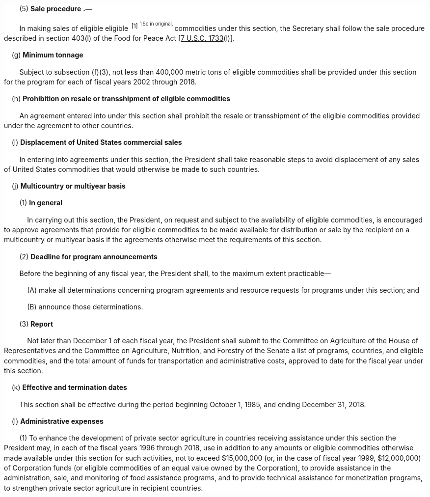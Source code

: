         (5)  __Sale procedure__  __.—__ 

        In making sales of eligible eligible  <sup>\[1\]</sup>  <sup><sup> 1 So in original. </sup></sup>  commodities under this section, the Secretary shall follow the sale procedure described in section 403(l) of the Food for Peace Act \[[7 U.S.C. 1733][/us/usc/t7/s1733](l)\].

    (g) __Minimum tonnage__ 

        Subject to subsection (f)(3), not less than 400,000 metric tons of eligible commodities shall be provided under this section for the program for each of fiscal years 2002 through 2018.

    (h) __Prohibition on resale or transshipment of eligible commodities__ 

        An agreement entered into under this section shall prohibit the resale or transshipment of the eligible commodities provided under the agreement to other countries.

    (i) __Displacement of United States commercial sales__ 

        In entering into agreements under this section, the President shall take reasonable steps to avoid displacement of any sales of United States commodities that would otherwise be made to such countries.

    (j) __Multicountry or multiyear basis__ 

        (1) __In general__ 

            In carrying out this section, the President, on request and subject to the availability of eligible commodities, is encouraged to approve agreements that provide for eligible commodities to be made available for distribution or sale by the recipient on a multicountry or multiyear basis if the agreements otherwise meet the requirements of this section.

        (2) __Deadline for program announcements__ 

        Before the beginning of any fiscal year, the President shall, to the maximum extent practicable—

            (A) make all determinations concerning program agreements and resource requests for programs under this section; and

            (B) announce those determinations.

        (3) __Report__ 

            Not later than December 1 of each fiscal year, the President shall submit to the Committee on Agriculture of the House of Representatives and the Committee on Agriculture, Nutrition, and Forestry of the Senate a list of programs, countries, and eligible commodities, and the total amount of funds for transportation and administrative costs, approved to date for the fiscal year under this section.

    (k) __Effective and termination dates__ 

        This section shall be effective during the period beginning October 1, 1985, and ending December 31, 2018.

    (l) __Administrative expenses__ 

        (1) To enhance the development of private sector agriculture in countries receiving assistance under this section the President may, in each of the fiscal years 1996 through 2018, use in addition to any amounts or eligible commodities otherwise made available under this section for such activities, not to exceed $15,000,000 (or, in the case of fiscal year 1999, $12,000,000) of Corporation funds (or eligible commodities of an equal value owned by the Corporation), to provide assistance in the administration, sale, and monitoring of food assistance programs, and to provide technical assistance for monetization programs, to strengthen private sector agriculture in recipient countries.


[/us/usc/t7/s1732]: https://publicdocs.github.io/go/links?ns=uslm&ref=%2Fus%2Fusc%2Ft7%2Fs1732
[/us/usc/t7/s1732]: https://publicdocs.github.io/go/links?ns=uslm&ref=%2Fus%2Fusc%2Ft7%2Fs1732
[/us/usc/t7/s1732]: https://publicdocs.github.io/go/links?ns=uslm&ref=%2Fus%2Fusc%2Ft7%2Fs1732
[/us/usc/t7/s1732]: https://publicdocs.github.io/go/links?ns=uslm&ref=%2Fus%2Fusc%2Ft7%2Fs1732
[/us/usc/t7/s1701]: https://publicdocs.github.io/go/links?ns=uslm&ref=%2Fus%2Fusc%2Ft7%2Fs1701
[/us/usc/t7/s1691]: https://publicdocs.github.io/go/links?ns=uslm&ref=%2Fus%2Fusc%2Ft7%2Fs1691
[/us/usc/t7/s1691]: https://publicdocs.github.io/go/links?ns=uslm&ref=%2Fus%2Fusc%2Ft7%2Fs1691
[/us/usc/t7/s1703]: https://publicdocs.github.io/go/links?ns=uslm&ref=%2Fus%2Fusc%2Ft7%2Fs1703
[/us/usc/t7/s1736]: https://publicdocs.github.io/go/links?ns=uslm&ref=%2Fus%2Fusc%2Ft7%2Fs1736
[/us/usc/t7/s1732]: https://publicdocs.github.io/go/links?ns=uslm&ref=%2Fus%2Fusc%2Ft7%2Fs1732
[/us/usc/t7/s1431/b]: https://publicdocs.github.io/go/links?ns=uslm&ref=%2Fus%2Fusc%2Ft7%2Fs1431%2Fb
[/us/usc/t7/s1431/b]: https://publicdocs.github.io/go/links?ns=uslm&ref=%2Fus%2Fusc%2Ft7%2Fs1431%2Fb
[/us/usc/t7/s1431/b]: https://publicdocs.github.io/go/links?ns=uslm&ref=%2Fus%2Fusc%2Ft7%2Fs1431%2Fb
[/us/usc/t7/s1431/b]: https://publicdocs.github.io/go/links?ns=uslm&ref=%2Fus%2Fusc%2Ft7%2Fs1431%2Fb
[/us/usc/t7/s1691]: https://publicdocs.github.io/go/links?ns=uslm&ref=%2Fus%2Fusc%2Ft7%2Fs1691
[/us/usc/t7/s1733]: https://publicdocs.github.io/go/links?ns=uslm&ref=%2Fus%2Fusc%2Ft7%2Fs1733
[/us/pl/99/198/s1110]: https://publicdocs.github.io/go/links?ns=uslm&ref=%2Fus%2Fpl%2F99%2F198%2Fs1110
[/us/stat/99/1472]: https://publicdocs.github.io/go/links?ns=uslm&ref=%2Fus%2Fstat%2F99%2F1472
[/us/pl/100/418/s4303]: https://publicdocs.github.io/go/links?ns=uslm&ref=%2Fus%2Fpl%2F100%2F418%2Fs4303
[/us/stat/102/1397]: https://publicdocs.github.io/go/links?ns=uslm&ref=%2Fus%2Fstat%2F102%2F1397
[/us/pl/101/624]: https://publicdocs.github.io/go/links?ns=uslm&ref=%2Fus%2Fpl%2F101%2F624
[/us/stat/104/3663]: https://publicdocs.github.io/go/links?ns=uslm&ref=%2Fus%2Fstat%2F104%2F3663
[/us/pl/102/237/s335]: https://publicdocs.github.io/go/links?ns=uslm&ref=%2Fus%2Fpl%2F102%2F237%2Fs335
[/us/stat/105/1859]: https://publicdocs.github.io/go/links?ns=uslm&ref=%2Fus%2Fstat%2F105%2F1859
[/us/pl/102/511/s701]: https://publicdocs.github.io/go/links?ns=uslm&ref=%2Fus%2Fpl%2F102%2F511%2Fs701
[/us/stat/106/3348]: https://publicdocs.github.io/go/links?ns=uslm&ref=%2Fus%2Fstat%2F106%2F3348
[/us/pl/104/127]: https://publicdocs.github.io/go/links?ns=uslm&ref=%2Fus%2Fpl%2F104%2F127
[/us/stat/110/962]: https://publicdocs.github.io/go/links?ns=uslm&ref=%2Fus%2Fstat%2F110%2F962
[/us/pl/105/277/s101/a]: https://publicdocs.github.io/go/links?ns=uslm&ref=%2Fus%2Fpl%2F105%2F277%2Fs101%2Fa
[/us/stat/112/2681]: https://publicdocs.github.io/go/links?ns=uslm&ref=%2Fus%2Fstat%2F112%2F2681
[/us/pl/107/171]: https://publicdocs.github.io/go/links?ns=uslm&ref=%2Fus%2Fpl%2F107%2F171
[/us/stat/116/283]: https://publicdocs.github.io/go/links?ns=uslm&ref=%2Fus%2Fstat%2F116%2F283
[/us/pl/108/7/s745]: https://publicdocs.github.io/go/links?ns=uslm&ref=%2Fus%2Fpl%2F108%2F7%2Fs745
[/us/stat/117/44]: https://publicdocs.github.io/go/links?ns=uslm&ref=%2Fus%2Fstat%2F117%2F44
[/us/pl/110/246]: https://publicdocs.github.io/go/links?ns=uslm&ref=%2Fus%2Fpl%2F110%2F246
[/us/stat/122/1820]: https://publicdocs.github.io/go/links?ns=uslm&ref=%2Fus%2Fstat%2F122%2F1820
[/us/pl/113/79/s3201]: https://publicdocs.github.io/go/links?ns=uslm&ref=%2Fus%2Fpl%2F113%2F79%2Fs3201
[/us/stat/128/779]: https://publicdocs.github.io/go/links?ns=uslm&ref=%2Fus%2Fstat%2F128%2F779
[/us/act/1954-07-10/ch469]: https://publicdocs.github.io/go/links?ns=uslm&ref=%2Fus%2Fact%2F1954-07-10%2Fch469
[/us/stat/68/454]: https://publicdocs.github.io/go/links?ns=uslm&ref=%2Fus%2Fstat%2F68%2F454
[/us/usc/t7/s1691]: https://publicdocs.github.io/go/links?ns=uslm&ref=%2Fus%2Fusc%2Ft7%2Fs1691
[/us/pl/113/79/s3201/a/1]: https://publicdocs.github.io/go/links?ns=uslm&ref=%2Fus%2Fpl%2F113%2F79%2Fs3201%2Fa%2F1
[/us/pl/113/79/s3201/b]: https://publicdocs.github.io/go/links?ns=uslm&ref=%2Fus%2Fpl%2F113%2F79%2Fs3201%2Fb
[/us/pl/113/79/s3201/a/2]: https://publicdocs.github.io/go/links?ns=uslm&ref=%2Fus%2Fpl%2F113%2F79%2Fs3201%2Fa%2F2
[/us/pl/110/246/s3001/b/1/A]: https://publicdocs.github.io/go/links?ns=uslm&ref=%2Fus%2Fpl%2F110%2F246%2Fs3001%2Fb%2F1%2FA
[/us/pl/110/246/s3014/b/2]: https://publicdocs.github.io/go/links?ns=uslm&ref=%2Fus%2Fpl%2F110%2F246%2Fs3014%2Fb%2F2
[/us/pl/110/246/s3001/b/1/A]: https://publicdocs.github.io/go/links?ns=uslm&ref=%2Fus%2Fpl%2F110%2F246%2Fs3001%2Fb%2F1%2FA
[/us/pl/110/246/s3105/a]: https://publicdocs.github.io/go/links?ns=uslm&ref=%2Fus%2Fpl%2F110%2F246%2Fs3105%2Fa
[/us/pl/110/246/s3001/b/1/A]: https://publicdocs.github.io/go/links?ns=uslm&ref=%2Fus%2Fpl%2F110%2F246%2Fs3001%2Fb%2F1%2FA
[/us/pl/110/246/s3105/b]: https://publicdocs.github.io/go/links?ns=uslm&ref=%2Fus%2Fpl%2F110%2F246%2Fs3105%2Fb
[/us/pl/110/246/s3105/a]: https://publicdocs.github.io/go/links?ns=uslm&ref=%2Fus%2Fpl%2F110%2F246%2Fs3105%2Fa
[/us/pl/108/7/s745/1]: https://publicdocs.github.io/go/links?ns=uslm&ref=%2Fus%2Fpl%2F108%2F7%2Fs745%2F1
[/us/pl/108/7/s745/2]: https://publicdocs.github.io/go/links?ns=uslm&ref=%2Fus%2Fpl%2F108%2F7%2Fs745%2F2
[/us/pl/107/171/s3106/b/1]: https://publicdocs.github.io/go/links?ns=uslm&ref=%2Fus%2Fpl%2F107%2F171%2Fs3106%2Fb%2F1
[/us/pl/107/171/s3106/b/2/A]: https://publicdocs.github.io/go/links?ns=uslm&ref=%2Fus%2Fpl%2F107%2F171%2Fs3106%2Fb%2F2%2FA
[/us/pl/107/171/s3106/b/2/D]: https://publicdocs.github.io/go/links?ns=uslm&ref=%2Fus%2Fpl%2F107%2F171%2Fs3106%2Fb%2F2%2FD
[/us/pl/107/171/s3106/b/2/D]: https://publicdocs.github.io/go/links?ns=uslm&ref=%2Fus%2Fpl%2F107%2F171%2Fs3106%2Fb%2F2%2FD
[/us/pl/107/171/s3106/a]: https://publicdocs.github.io/go/links?ns=uslm&ref=%2Fus%2Fpl%2F107%2F171%2Fs3106%2Fa
[/us/pl/107/171/s3106/e/2]: https://publicdocs.github.io/go/links?ns=uslm&ref=%2Fus%2Fpl%2F107%2F171%2Fs3106%2Fe%2F2
[/us/pl/107/171/s3009/b/2]: https://publicdocs.github.io/go/links?ns=uslm&ref=%2Fus%2Fpl%2F107%2F171%2Fs3009%2Fb%2F2
[/us/pl/107/171/s3106/f]: https://publicdocs.github.io/go/links?ns=uslm&ref=%2Fus%2Fpl%2F107%2F171%2Fs3106%2Ff
[/us/pl/107/171/s3106/b/2/D]: https://publicdocs.github.io/go/links?ns=uslm&ref=%2Fus%2Fpl%2F107%2F171%2Fs3106%2Fb%2F2%2FD
[/us/pl/107/171/s3106/h]: https://publicdocs.github.io/go/links?ns=uslm&ref=%2Fus%2Fpl%2F107%2F171%2Fs3106%2Fh
[/us/pl/107/171/s3106/b/2/D]: https://publicdocs.github.io/go/links?ns=uslm&ref=%2Fus%2Fpl%2F107%2F171%2Fs3106%2Fb%2F2%2FD
[/us/pl/107/171/s3106/a]: https://publicdocs.github.io/go/links?ns=uslm&ref=%2Fus%2Fpl%2F107%2F171%2Fs3106%2Fa
[/us/pl/107/171/s3106/a]: https://publicdocs.github.io/go/links?ns=uslm&ref=%2Fus%2Fpl%2F107%2F171%2Fs3106%2Fa
[/us/pl/107/171/s3106/b/2/C]: https://publicdocs.github.io/go/links?ns=uslm&ref=%2Fus%2Fpl%2F107%2F171%2Fs3106%2Fb%2F2%2FC
[/us/pl/107/171/s3106/m]: https://publicdocs.github.io/go/links?ns=uslm&ref=%2Fus%2Fpl%2F107%2F171%2Fs3106%2Fm
[/us/pl/107/171/s3106/b/2/F]: https://publicdocs.github.io/go/links?ns=uslm&ref=%2Fus%2Fpl%2F107%2F171%2Fs3106%2Fb%2F2%2FF
[/us/usc/t7/s5602/8]: https://publicdocs.github.io/go/links?ns=uslm&ref=%2Fus%2Fusc%2Ft7%2Fs5602%2F8
[/us/pl/105/277/s101/a]: https://publicdocs.github.io/go/links?ns=uslm&ref=%2Fus%2Fpl%2F105%2F277%2Fs101%2Fa
[/us/pl/105/277/s101/a]: https://publicdocs.github.io/go/links?ns=uslm&ref=%2Fus%2Fpl%2F105%2F277%2Fs101%2Fa
[/us/pl/105/277/s101/a]: https://publicdocs.github.io/go/links?ns=uslm&ref=%2Fus%2Fpl%2F105%2F277%2Fs101%2Fa
[/us/pl/104/127/s227/1]: https://publicdocs.github.io/go/links?ns=uslm&ref=%2Fus%2Fpl%2F104%2F127%2Fs227%2F1
[/us/pl/104/127/s265/b]: https://publicdocs.github.io/go/links?ns=uslm&ref=%2Fus%2Fpl%2F104%2F127%2Fs265%2Fb
[/us/pl/104/127/s227/2]: https://publicdocs.github.io/go/links?ns=uslm&ref=%2Fus%2Fpl%2F104%2F127%2Fs227%2F2
[/us/pl/104/127/s227/3/A]: https://publicdocs.github.io/go/links?ns=uslm&ref=%2Fus%2Fpl%2F104%2F127%2Fs227%2F3%2FA
[/us/pl/104/127/s227/3/B]: https://publicdocs.github.io/go/links?ns=uslm&ref=%2Fus%2Fpl%2F104%2F127%2Fs227%2F3%2FB
[/us/usc/t7/s1431/b/10/C]: https://publicdocs.github.io/go/links?ns=uslm&ref=%2Fus%2Fusc%2Ft7%2Fs1431%2Fb%2F10%2FC
[/us/pl/104/127/s227/4]: https://publicdocs.github.io/go/links?ns=uslm&ref=%2Fus%2Fpl%2F104%2F127%2Fs227%2F4
[/us/pl/104/127/s227/5]: https://publicdocs.github.io/go/links?ns=uslm&ref=%2Fus%2Fpl%2F104%2F127%2Fs227%2F5
[/us/pl/104/127/s227/6]: https://publicdocs.github.io/go/links?ns=uslm&ref=%2Fus%2Fpl%2F104%2F127%2Fs227%2F6
[/us/pl/104/127/s227/7]: https://publicdocs.github.io/go/links?ns=uslm&ref=%2Fus%2Fpl%2F104%2F127%2Fs227%2F7
[/us/pl/104/127/s227/8]: https://publicdocs.github.io/go/links?ns=uslm&ref=%2Fus%2Fpl%2F104%2F127%2Fs227%2F8
[/us/pl/102/511/s701/1]: https://publicdocs.github.io/go/links?ns=uslm&ref=%2Fus%2Fpl%2F102%2F511%2Fs701%2F1
[/us/pl/102/511/s701/2]: https://publicdocs.github.io/go/links?ns=uslm&ref=%2Fus%2Fpl%2F102%2F511%2Fs701%2F2
[/us/usc/t7/s1431/b]: https://publicdocs.github.io/go/links?ns=uslm&ref=%2Fus%2Fusc%2Ft7%2Fs1431%2Fb
[/us/pl/102/511/s701/3]: https://publicdocs.github.io/go/links?ns=uslm&ref=%2Fus%2Fpl%2F102%2F511%2Fs701%2F3
[/us/pl/102/237/s335/1]: https://publicdocs.github.io/go/links?ns=uslm&ref=%2Fus%2Fpl%2F102%2F237%2Fs335%2F1
[/us/pl/102/237/s335/2]: https://publicdocs.github.io/go/links?ns=uslm&ref=%2Fus%2Fpl%2F102%2F237%2Fs335%2F2
[/us/pl/101/624/s1516/1]: https://publicdocs.github.io/go/links?ns=uslm&ref=%2Fus%2Fpl%2F101%2F624%2Fs1516%2F1
[/us/pl/101/624/s1516/2]: https://publicdocs.github.io/go/links?ns=uslm&ref=%2Fus%2Fpl%2F101%2F624%2Fs1516%2F2
[/us/pl/101/624/s1516/3]: https://publicdocs.github.io/go/links?ns=uslm&ref=%2Fus%2Fpl%2F101%2F624%2Fs1516%2F3
[/us/pl/101/624/s1516/4]: https://publicdocs.github.io/go/links?ns=uslm&ref=%2Fus%2Fpl%2F101%2F624%2Fs1516%2F4
[/us/pl/101/624/s1516/5]: https://publicdocs.github.io/go/links?ns=uslm&ref=%2Fus%2Fpl%2F101%2F624%2Fs1516%2F5
[/us/pl/101/624/s1516/6]: https://publicdocs.github.io/go/links?ns=uslm&ref=%2Fus%2Fpl%2F101%2F624%2Fs1516%2F6
[/us/pl/101/624/s1572/1]: https://publicdocs.github.io/go/links?ns=uslm&ref=%2Fus%2Fpl%2F101%2F624%2Fs1572%2F1
[/us/pl/101/624/s1516/7]: https://publicdocs.github.io/go/links?ns=uslm&ref=%2Fus%2Fpl%2F101%2F624%2Fs1516%2F7
[/us/pl/101/624/s1572/1/B]: https://publicdocs.github.io/go/links?ns=uslm&ref=%2Fus%2Fpl%2F101%2F624%2Fs1572%2F1%2FB
[/us/pl/101/624/s1516/8]: https://publicdocs.github.io/go/links?ns=uslm&ref=%2Fus%2Fpl%2F101%2F624%2Fs1516%2F8
[/us/pl/101/624/s1516/9]: https://publicdocs.github.io/go/links?ns=uslm&ref=%2Fus%2Fpl%2F101%2F624%2Fs1516%2F9
[/us/pl/101/624/s1516/10]: https://publicdocs.github.io/go/links?ns=uslm&ref=%2Fus%2Fpl%2F101%2F624%2Fs1516%2F10
[/us/pl/100/418]: https://publicdocs.github.io/go/links?ns=uslm&ref=%2Fus%2Fpl%2F100%2F418
[/us/pl/110/246]: https://publicdocs.github.io/go/links?ns=uslm&ref=%2Fus%2Fpl%2F110%2F246
[/us/pl/110/246/s4/b]: https://publicdocs.github.io/go/links?ns=uslm&ref=%2Fus%2Fpl%2F110%2F246%2Fs4%2Fb
[/us/usc/t7/s8701]: https://publicdocs.github.io/go/links?ns=uslm&ref=%2Fus%2Fusc%2Ft7%2Fs8701
[/us/usc/t7/s1691]: https://publicdocs.github.io/go/links?ns=uslm&ref=%2Fus%2Fusc%2Ft7%2Fs1691
[/us/usc/t7/s1691]: https://publicdocs.github.io/go/links?ns=uslm&ref=%2Fus%2Fusc%2Ft7%2Fs1691